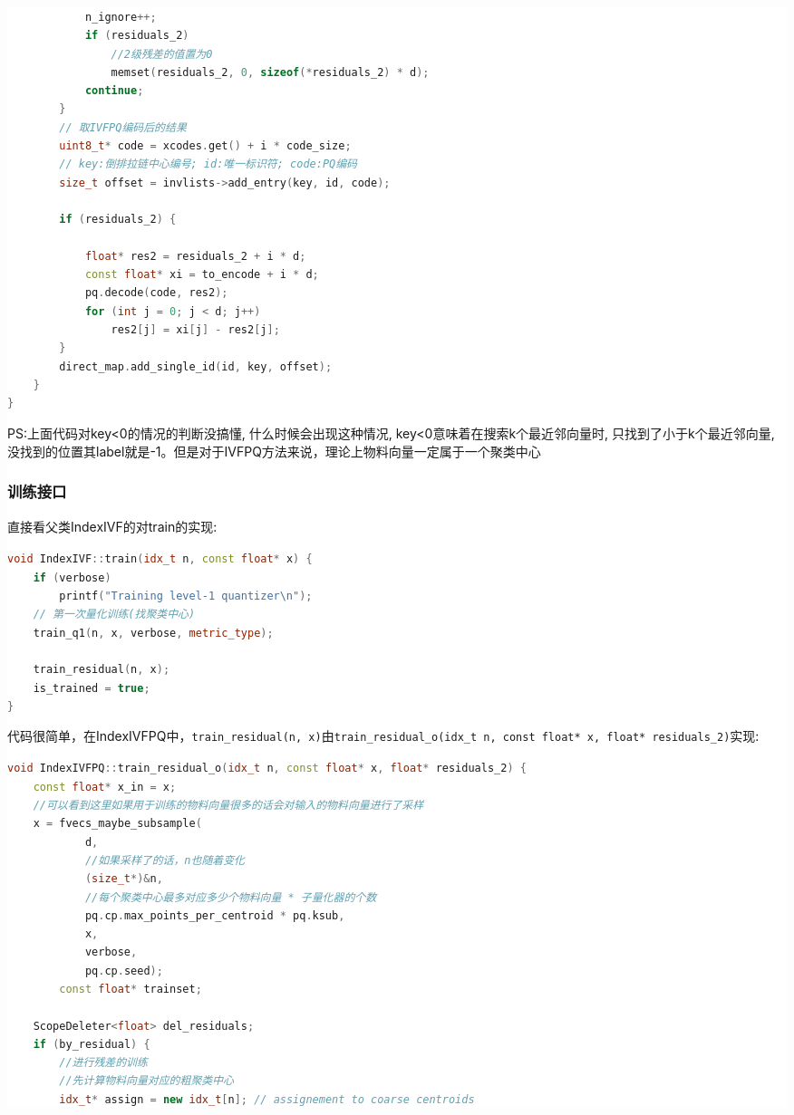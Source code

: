 ```c++
            n_ignore++;
            if (residuals_2)
                //2级残差的值置为0
                memset(residuals_2, 0, sizeof(*residuals_2) * d);
            continue;
        }
		// 取IVFPQ编码后的结果
        uint8_t* code = xcodes.get() + i * code_size;
        // key:倒排拉链中心编号; id:唯一标识符; code:PQ编码
        size_t offset = invlists->add_entry(key, id, code);

        if (residuals_2) {
            
            float* res2 = residuals_2 + i * d;
            const float* xi = to_encode + i * d;
            pq.decode(code, res2);
            for (int j = 0; j < d; j++)
                res2[j] = xi[j] - res2[j];
        }
        direct_map.add_single_id(id, key, offset);
    }
}
```
PS:上面代码对key<0的情况的判断没搞懂, 什么时候会出现这种情况, key<0意味着在搜索k个最近邻向量时, 只找到了小于k个最近邻向量, 没找到的位置其label就是-1。但是对于IVFPQ方法来说，理论上物料向量一定属于一个聚类中心

### 训练接口

直接看父类IndexIVF的对train的实现:

```c++
void IndexIVF::train(idx_t n, const float* x) {
    if (verbose)
        printf("Training level-1 quantizer\n");
	// 第一次量化训练(找聚类中心)
    train_q1(n, x, verbose, metric_type);

    train_residual(n, x);
    is_trained = true;
}
```

代码很简单，在IndexIVFPQ中，``train_residual(n, x)``由``train_residual_o(idx_t n, const float* x, float* residuals_2)``实现:

```c++
void IndexIVFPQ::train_residual_o(idx_t n, const float* x, float* residuals_2) {
    const float* x_in = x;
    //可以看到这里如果用于训练的物料向量很多的话会对输入的物料向量进行了采样
    x = fvecs_maybe_subsample(
            d,
        	//如果采样了的话，n也随着变化
            (size_t*)&n,
        	//每个聚类中心最多对应多少个物料向量 * 子量化器的个数
            pq.cp.max_points_per_centroid * pq.ksub,
            x,
            verbose,
            pq.cp.seed);
        const float* trainset;
    
    ScopeDeleter<float> del_residuals;
    if (by_residual) {
		//进行残差的训练
        //先计算物料向量对应的粗聚类中心
        idx_t* assign = new idx_t[n]; // assignement to coarse centroids
```